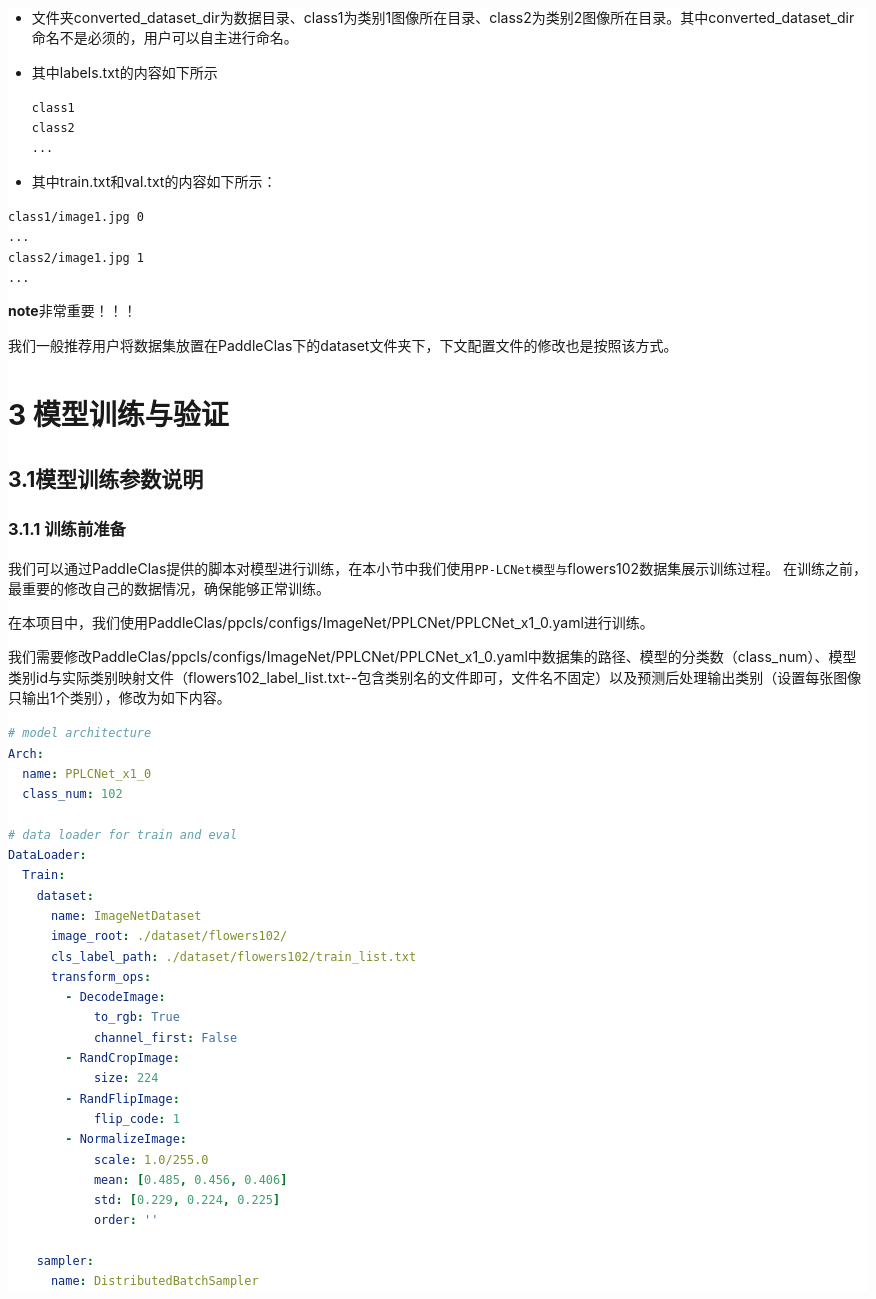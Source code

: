 - 文件夹converted_dataset_dir为数据目录、class1为类别1图像所在目录、class2为类别2图像所在目录。其中converted_dataset_dir命名不是必须的，用户可以自主进行命名。

- 其中labels.txt的内容如下所示

  ```txt
  class1
  class2
  ...
  ```

- 其中train.txt和val.txt的内容如下所示：

```txt
class1/image1.jpg 0
...
class2/image1.jpg 1
...
```

**note**非常重要！！！

我们一般推荐用户将数据集放置在PaddleClas下的dataset文件夹下，下文配置文件的修改也是按照该方式。

# 3 模型训练与验证

## 3.1模型训练参数说明

### 3.1.1 训练前准备

我们可以通过PaddleClas提供的脚本对模型进行训练，在本小节中我们使用`PP-LCNet模型与`flowers102数据集展示训练过程。 在训练之前，最重要的修改自己的数据情况，确保能够正常训练。

在本项目中，我们使用PaddleClas/ppcls/configs/ImageNet/PPLCNet/PPLCNet_x1_0.yaml进行训练。

我们需要修改PaddleClas/ppcls/configs/ImageNet/PPLCNet/PPLCNet_x1_0.yaml中数据集的路径、模型的分类数（class_num）、模型类别id与实际类别映射文件（flowers102_label_list.txt--包含类别名的文件即可，文件名不固定）以及预测后处理输出类别（设置每张图像只输出1个类别），修改为如下内容。

```yaml
# model architecture
Arch:
  name: PPLCNet_x1_0
  class_num: 102

# data loader for train and eval
DataLoader:
  Train:
    dataset:
      name: ImageNetDataset
      image_root: ./dataset/flowers102/
      cls_label_path: ./dataset/flowers102/train_list.txt
      transform_ops:
        - DecodeImage:
            to_rgb: True
            channel_first: False
        - RandCropImage:
            size: 224
        - RandFlipImage:
            flip_code: 1
        - NormalizeImage:
            scale: 1.0/255.0
            mean: [0.485, 0.456, 0.406]
            std: [0.229, 0.224, 0.225]
            order: ''

    sampler:
      name: DistributedBatchSampler
```
